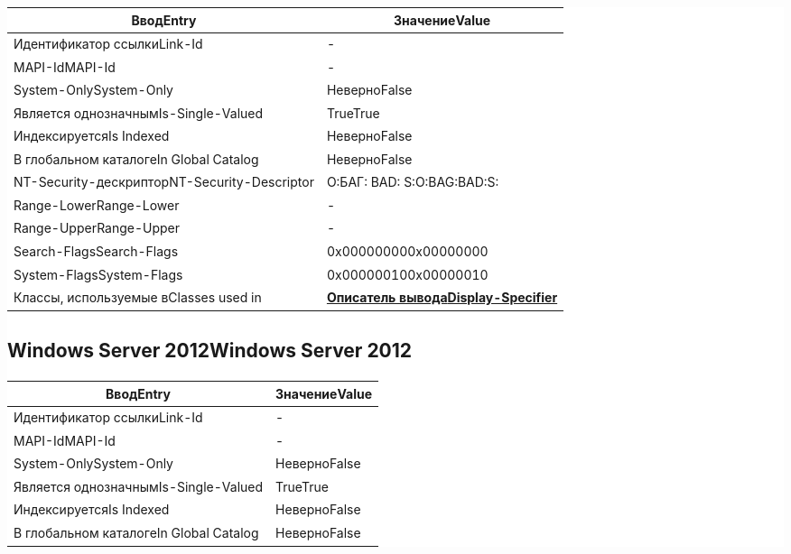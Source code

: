 | <span data-ttu-id="d2948-222">Ввод</span><span class="sxs-lookup"><span data-stu-id="d2948-222">Entry</span></span> | <span data-ttu-id="d2948-223">Значение</span><span class="sxs-lookup"><span data-stu-id="d2948-223">Value</span></span> |
|------------------------|------------------------------------------------------------|
| <span data-ttu-id="d2948-224">Идентификатор ссылки</span><span class="sxs-lookup"><span data-stu-id="d2948-224">Link-Id</span></span>                | \-                                                         |
| <span data-ttu-id="d2948-225">MAPI-Id</span><span class="sxs-lookup"><span data-stu-id="d2948-225">MAPI-Id</span></span>                | \-                                                         |
| <span data-ttu-id="d2948-226">System-Only</span><span class="sxs-lookup"><span data-stu-id="d2948-226">System-Only</span></span>            | <span data-ttu-id="d2948-227">Неверно</span><span class="sxs-lookup"><span data-stu-id="d2948-227">False</span></span>                                                      |
| <span data-ttu-id="d2948-228">Является однозначным</span><span class="sxs-lookup"><span data-stu-id="d2948-228">Is-Single-Valued</span></span>       | <span data-ttu-id="d2948-229">True</span><span class="sxs-lookup"><span data-stu-id="d2948-229">True</span></span>                                                       |
| <span data-ttu-id="d2948-230">Индексируется</span><span class="sxs-lookup"><span data-stu-id="d2948-230">Is Indexed</span></span>             | <span data-ttu-id="d2948-231">Неверно</span><span class="sxs-lookup"><span data-stu-id="d2948-231">False</span></span>                                                      |
| <span data-ttu-id="d2948-232">В глобальном каталоге</span><span class="sxs-lookup"><span data-stu-id="d2948-232">In Global Catalog</span></span>      | <span data-ttu-id="d2948-233">Неверно</span><span class="sxs-lookup"><span data-stu-id="d2948-233">False</span></span>                                                      |
| <span data-ttu-id="d2948-234">NT-Security-дескриптор</span><span class="sxs-lookup"><span data-stu-id="d2948-234">NT-Security-Descriptor</span></span> | <span data-ttu-id="d2948-235">О:БАГ: BAD: S:</span><span class="sxs-lookup"><span data-stu-id="d2948-235">O:BAG:BAD:S:</span></span>                                               |
| <span data-ttu-id="d2948-236">Range-Lower</span><span class="sxs-lookup"><span data-stu-id="d2948-236">Range-Lower</span></span>            | \-                                                         |
| <span data-ttu-id="d2948-237">Range-Upper</span><span class="sxs-lookup"><span data-stu-id="d2948-237">Range-Upper</span></span>            | \-                                                         |
| <span data-ttu-id="d2948-238">Search-Flags</span><span class="sxs-lookup"><span data-stu-id="d2948-238">Search-Flags</span></span>           | <span data-ttu-id="d2948-239">0x00000000</span><span class="sxs-lookup"><span data-stu-id="d2948-239">0x00000000</span></span>                                                 |
| <span data-ttu-id="d2948-240">System-Flags</span><span class="sxs-lookup"><span data-stu-id="d2948-240">System-Flags</span></span>           | <span data-ttu-id="d2948-241">0x00000010</span><span class="sxs-lookup"><span data-stu-id="d2948-241">0x00000010</span></span>                                                 |
| <span data-ttu-id="d2948-242">Классы, используемые в</span><span class="sxs-lookup"><span data-stu-id="d2948-242">Classes used in</span></span>        | [<span data-ttu-id="d2948-243">**Описатель вывода**</span><span class="sxs-lookup"><span data-stu-id="d2948-243">**Display-Specifier**</span></span>](c-displayspecifier.md)<br/> |



## <a name="windows-server-2012"></a><span data-ttu-id="d2948-244">Windows Server 2012</span><span class="sxs-lookup"><span data-stu-id="d2948-244">Windows Server 2012</span></span>



| <span data-ttu-id="d2948-245">Ввод</span><span class="sxs-lookup"><span data-stu-id="d2948-245">Entry</span></span> | <span data-ttu-id="d2948-246">Значение</span><span class="sxs-lookup"><span data-stu-id="d2948-246">Value</span></span> |
|------------------------|------------------------------------------------------------|
| <span data-ttu-id="d2948-247">Идентификатор ссылки</span><span class="sxs-lookup"><span data-stu-id="d2948-247">Link-Id</span></span>                | \-                                                         |
| <span data-ttu-id="d2948-248">MAPI-Id</span><span class="sxs-lookup"><span data-stu-id="d2948-248">MAPI-Id</span></span>                | \-                                                         |
| <span data-ttu-id="d2948-249">System-Only</span><span class="sxs-lookup"><span data-stu-id="d2948-249">System-Only</span></span>            | <span data-ttu-id="d2948-250">Неверно</span><span class="sxs-lookup"><span data-stu-id="d2948-250">False</span></span>                                                      |
| <span data-ttu-id="d2948-251">Является однозначным</span><span class="sxs-lookup"><span data-stu-id="d2948-251">Is-Single-Valued</span></span>       | <span data-ttu-id="d2948-252">True</span><span class="sxs-lookup"><span data-stu-id="d2948-252">True</span></span>                                                       |
| <span data-ttu-id="d2948-253">Индексируется</span><span class="sxs-lookup"><span data-stu-id="d2948-253">Is Indexed</span></span>             | <span data-ttu-id="d2948-254">Неверно</span><span class="sxs-lookup"><span data-stu-id="d2948-254">False</span></span>                                                      |
| <span data-ttu-id="d2948-255">В глобальном каталоге</span><span class="sxs-lookup"><span data-stu-id="d2948-255">In Global Catalog</span></span>      | <span data-ttu-id="d2948-256">Неверно</span><span class="sxs-lookup"><span data-stu-id="d2948-256">False</span></span>                                                      |